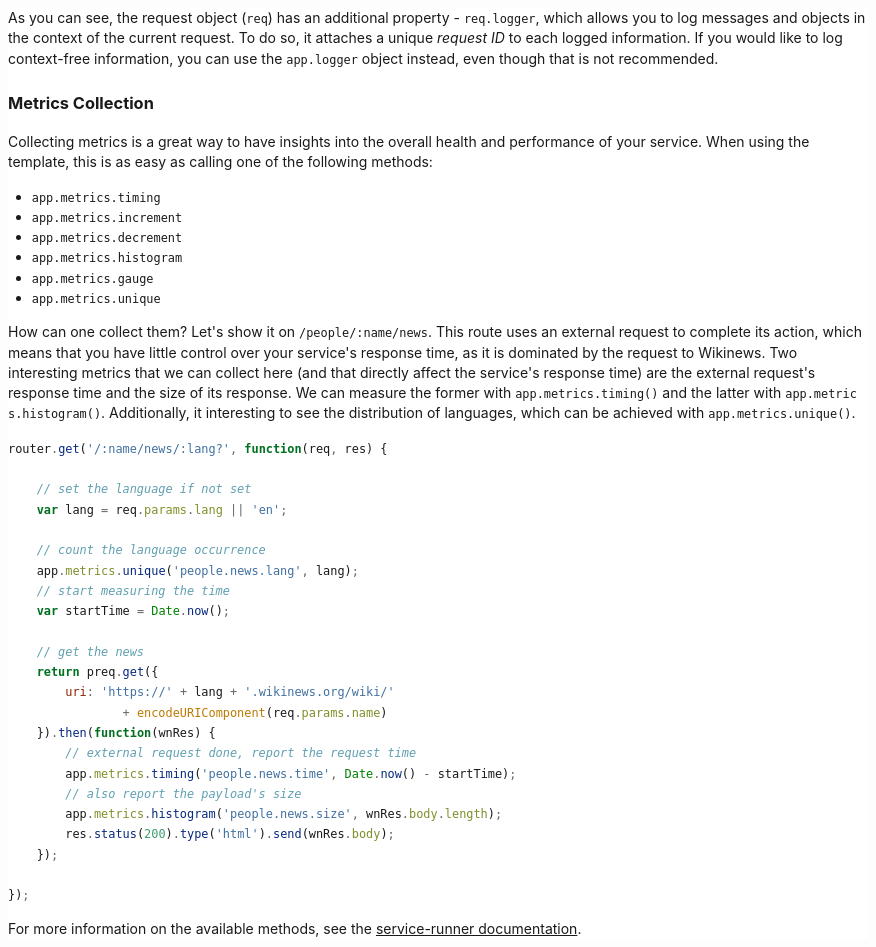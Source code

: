 As you can see, the request object (`req`) has an additional property -
`req.logger`, which allows you to log messages and objects in the context of the
current request. To do so, it attaches a unique *request ID* to each logged
information. If you would like to log context-free information, you can use the
`app.logger` object instead, even though that is not recommended.

### Metrics Collection

Collecting metrics is a great way to have insights into the overall health and
performance of your service. When using the template, this is as easy as calling
one of the following methods:

- `app.metrics.timing`
- `app.metrics.increment`
- `app.metrics.decrement`
- `app.metrics.histogram`
- `app.metrics.gauge`
- `app.metrics.unique`

How can one collect them? Let's show it on `/people/:name/news`. This route uses
an external request to complete its action, which means that you have little
control over your service's response time, as it is dominated by the request to
Wikinews. Two interesting metrics that we can collect here (and that directly
affect the service's response time) are the external request's response time and
the size of its response. We can measure the former with `app.metrics.timing()`
and the latter with `app.metrics.histogram()`. Additionally, it interesting to
see the distribution of languages, which can be achieved with
`app.metrics.unique()`.

```javascript
router.get('/:name/news/:lang?', function(req, res) {

    // set the language if not set
    var lang = req.params.lang || 'en';

    // count the language occurrence
    app.metrics.unique('people.news.lang', lang);
    // start measuring the time
    var startTime = Date.now();

    // get the news
    return preq.get({
        uri: 'https://' + lang + '.wikinews.org/wiki/'
                + encodeURIComponent(req.params.name)
    }).then(function(wnRes) {
        // external request done, report the request time
        app.metrics.timing('people.news.time', Date.now() - startTime);
        // also report the payload's size
        app.metrics.histogram('people.news.size', wnRes.body.length);
        res.status(200).type('html').send(wnRes.body);
    });

});
```
For more information on the available methods, see the [service-runner
documentation](https://github.com/wikimedia/service-runner#metric-reporting).
